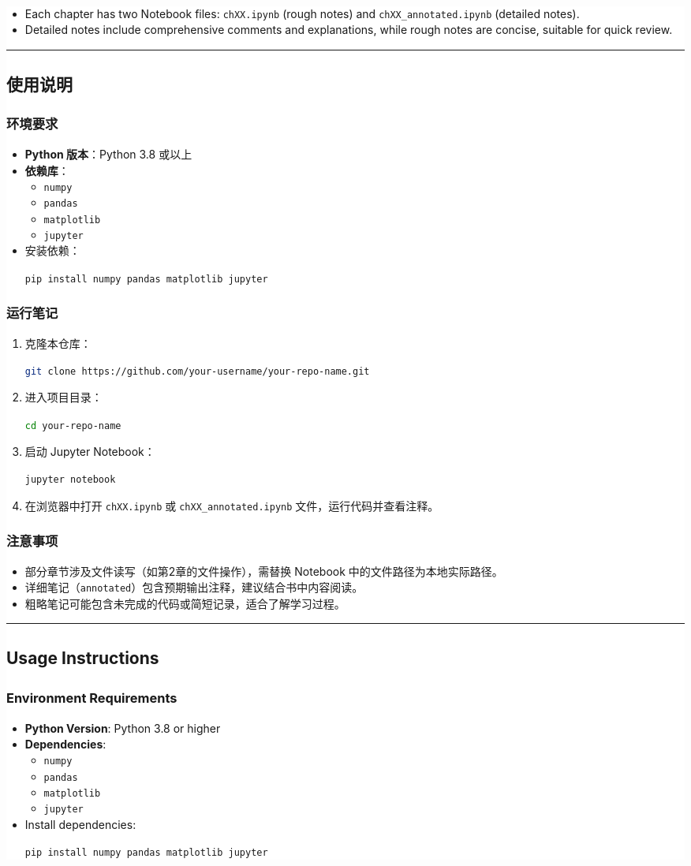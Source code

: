 - Each chapter has two Notebook files: `chXX.ipynb` (rough notes) and `chXX_annotated.ipynb` (detailed notes).
- Detailed notes include comprehensive comments and explanations, while rough notes are concise, suitable for quick review.

---

## 使用说明

### 环境要求

- **Python 版本**：Python 3.8 或以上
- **依赖库**：
  - `numpy`
  - `pandas`
  - `matplotlib`
  - `jupyter`
- 安装依赖：
  ```bash
  pip install numpy pandas matplotlib jupyter
  ```

### 运行笔记

1. 克隆本仓库：
   ```bash
   git clone https://github.com/your-username/your-repo-name.git
   ```
2. 进入项目目录：
   ```bash
   cd your-repo-name
   ```
3. 启动 Jupyter Notebook：
   ```bash
   jupyter notebook
   ```
4. 在浏览器中打开 `chXX.ipynb` 或 `chXX_annotated.ipynb` 文件，运行代码并查看注释。

### 注意事项

- 部分章节涉及文件读写（如第2章的文件操作），需替换 Notebook 中的文件路径为本地实际路径。
- 详细笔记（`annotated`）包含预期输出注释，建议结合书中内容阅读。
- 粗略笔记可能包含未完成的代码或简短记录，适合了解学习过程。

---

## Usage Instructions

### Environment Requirements

- **Python Version**: Python 3.8 or higher
- **Dependencies**:
  - `numpy`
  - `pandas`
  - `matplotlib`
  - `jupyter`
- Install dependencies:
  ```bash
  pip install numpy pandas matplotlib jupyter
  ```
